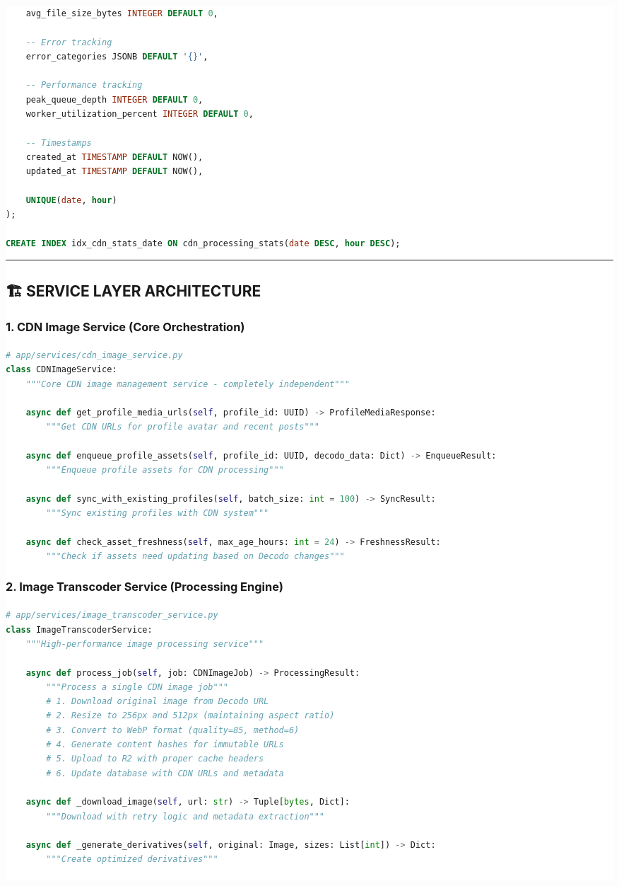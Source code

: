 ```sql
    avg_file_size_bytes INTEGER DEFAULT 0,
    
    -- Error tracking
    error_categories JSONB DEFAULT '{}',
    
    -- Performance tracking
    peak_queue_depth INTEGER DEFAULT 0,
    worker_utilization_percent INTEGER DEFAULT 0,
    
    -- Timestamps
    created_at TIMESTAMP DEFAULT NOW(),
    updated_at TIMESTAMP DEFAULT NOW(),
    
    UNIQUE(date, hour)
);

CREATE INDEX idx_cdn_stats_date ON cdn_processing_stats(date DESC, hour DESC);
```

---

## 🏗️ **SERVICE LAYER ARCHITECTURE**

### **1. CDN Image Service** (Core Orchestration)
```python
# app/services/cdn_image_service.py
class CDNImageService:
    """Core CDN image management service - completely independent"""
    
    async def get_profile_media_urls(self, profile_id: UUID) -> ProfileMediaResponse:
        """Get CDN URLs for profile avatar and recent posts"""
        
    async def enqueue_profile_assets(self, profile_id: UUID, decodo_data: Dict) -> EnqueueResult:
        """Enqueue profile assets for CDN processing"""
        
    async def sync_with_existing_profiles(self, batch_size: int = 100) -> SyncResult:
        """Sync existing profiles with CDN system"""
        
    async def check_asset_freshness(self, max_age_hours: int = 24) -> FreshnessResult:
        """Check if assets need updating based on Decodo changes"""
```

### **2. Image Transcoder Service** (Processing Engine)
```python
# app/services/image_transcoder_service.py
class ImageTranscoderService:
    """High-performance image processing service"""
    
    async def process_job(self, job: CDNImageJob) -> ProcessingResult:
        """Process a single CDN image job"""
        # 1. Download original image from Decodo URL
        # 2. Resize to 256px and 512px (maintaining aspect ratio)
        # 3. Convert to WebP format (quality=85, method=6)
        # 4. Generate content hashes for immutable URLs
        # 5. Upload to R2 with proper cache headers
        # 6. Update database with CDN URLs and metadata
        
    async def _download_image(self, url: str) -> Tuple[bytes, Dict]:
        """Download with retry logic and metadata extraction"""
        
    async def _generate_derivatives(self, original: Image, sizes: List[int]) -> Dict:
        """Create optimized derivatives"""
        
```